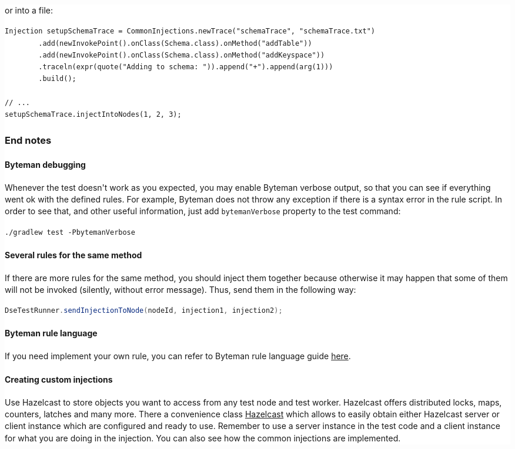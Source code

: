 or into a file:

```
Injection setupSchemaTrace = CommonInjections.newTrace("schemaTrace", "schemaTrace.txt")
        .add(newInvokePoint().onClass(Schema.class).onMethod("addTable"))
        .add(newInvokePoint().onClass(Schema.class).onMethod("addKeyspace"))
        .traceln(expr(quote("Adding to schema: ")).append("+").append(arg(1)))
        .build();

// ...
setupSchemaTrace.injectIntoNodes(1, 2, 3);
```

### End notes

#### Byteman debugging
Whenever the test doesn't work as you expected, you may enable Byteman
verbose output, so that you can see if everything went ok with the
defined rules. For example, Byteman does not throw any exception if
there is a syntax error in the rule script. In order to see that, and
other useful information, just add `bytemanVerbose` property to the
test command:

```./gradlew test -PbytemanVerbose```

#### Several rules for the same method
If there are more rules for the same method, you should inject them
together because otherwise it may happen that some of them will not be
invoked (silently, without error message). Thus, send them in the
following way:

```java
DseTestRunner.sendInjectionToNode(nodeId, injection1, injection2);
```

#### Byteman rule language
If you need implement your own rule, you can refer to Byteman rule
language guide [here](https://github.com/bytemanproject/byteman/blob/master/docs/asciidoc/src/main/asciidoc/chapters/Byteman-Rule-Language.adoc).

#### Creating custom injections
Use Hazelcast to store objects you want to access from any test node
and test worker. Hazelcast offers distributed locks, maps, counters,
latches and many more. There a convenience class [Hazelcast](dse-core/src/test/java/com/datastax/bdp/test/ng/Hazelcast)
which allows to easily obtain either Hazelcast server or client
instance which are configured and ready to use. Remember to use a server
instance in the test code and a client instance for what you are doing
in the injection. You can also see how the common injections are
implemented.
